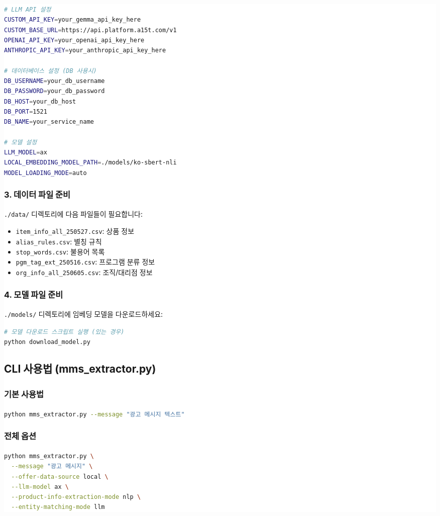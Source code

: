 ```bash
# LLM API 설정
CUSTOM_API_KEY=your_gemma_api_key_here
CUSTOM_BASE_URL=https://api.platform.a15t.com/v1
OPENAI_API_KEY=your_openai_api_key_here
ANTHROPIC_API_KEY=your_anthropic_api_key_here

# 데이터베이스 설정 (DB 사용시)
DB_USERNAME=your_db_username
DB_PASSWORD=your_db_password
DB_HOST=your_db_host
DB_PORT=1521
DB_NAME=your_service_name

# 모델 설정
LLM_MODEL=ax
LOCAL_EMBEDDING_MODEL_PATH=./models/ko-sbert-nli
MODEL_LOADING_MODE=auto
```

### 3. 데이터 파일 준비
`./data/` 디렉토리에 다음 파일들이 필요합니다:
- `item_info_all_250527.csv`: 상품 정보
- `alias_rules.csv`: 별칭 규칙
- `stop_words.csv`: 불용어 목록
- `pgm_tag_ext_250516.csv`: 프로그램 분류 정보
- `org_info_all_250605.csv`: 조직/대리점 정보

### 4. 모델 파일 준비
`./models/` 디렉토리에 임베딩 모델을 다운로드하세요:
```bash
# 모델 다운로드 스크립트 실행 (있는 경우)
python download_model.py
```

## CLI 사용법 (mms_extractor.py)

### 기본 사용법
```bash
python mms_extractor.py --message "광고 메시지 텍스트"
```

### 전체 옵션
```bash
python mms_extractor.py \
  --message "광고 메시지" \
  --offer-data-source local \
  --llm-model ax \
  --product-info-extraction-mode nlp \
  --entity-matching-mode llm
```
